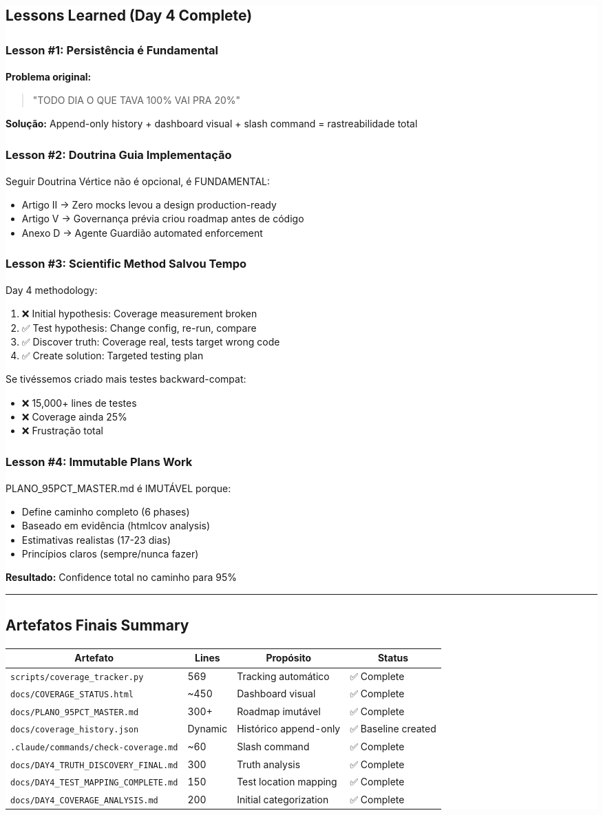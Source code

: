 
## Lessons Learned (Day 4 Complete)

### Lesson #1: Persistência é Fundamental

**Problema original:**
> "TODO DIA O QUE TAVA 100% VAI PRA 20%"

**Solução:**
Append-only history + dashboard visual + slash command = rastreabilidade total

### Lesson #2: Doutrina Guia Implementação

Seguir Doutrina Vértice não é opcional, é FUNDAMENTAL:
- Artigo II → Zero mocks levou a design production-ready
- Artigo V → Governança prévia criou roadmap antes de código
- Anexo D → Agente Guardião automated enforcement

### Lesson #3: Scientific Method Salvou Tempo

Day 4 methodology:
1. ❌ Initial hypothesis: Coverage measurement broken
2. ✅ Test hypothesis: Change config, re-run, compare
3. ✅ Discover truth: Coverage real, tests target wrong code
4. ✅ Create solution: Targeted testing plan

Se tivéssemos criado mais testes backward-compat:
- ❌ 15,000+ lines de testes
- ❌ Coverage ainda 25%
- ❌ Frustração total

### Lesson #4: Immutable Plans Work

PLANO_95PCT_MASTER.md é IMUTÁVEL porque:
- Define caminho completo (6 phases)
- Baseado em evidência (htmlcov analysis)
- Estimativas realistas (17-23 dias)
- Princípios claros (sempre/nunca fazer)

**Resultado:** Confidence total no caminho para 95%

---

## Artefatos Finais Summary

| Artefato | Lines | Propósito | Status |
|----------|-------|-----------|--------|
| `scripts/coverage_tracker.py` | 569 | Tracking automático | ✅ Complete |
| `docs/COVERAGE_STATUS.html` | ~450 | Dashboard visual | ✅ Complete |
| `docs/PLANO_95PCT_MASTER.md` | 300+ | Roadmap imutável | ✅ Complete |
| `docs/coverage_history.json` | Dynamic | Histórico append-only | ✅ Baseline created |
| `.claude/commands/check-coverage.md` | ~60 | Slash command | ✅ Complete |
| `docs/DAY4_TRUTH_DISCOVERY_FINAL.md` | 300 | Truth analysis | ✅ Complete |
| `docs/DAY4_TEST_MAPPING_COMPLETE.md` | 150 | Test location mapping | ✅ Complete |
| `docs/DAY4_COVERAGE_ANALYSIS.md` | 200 | Initial categorization | ✅ Complete |
